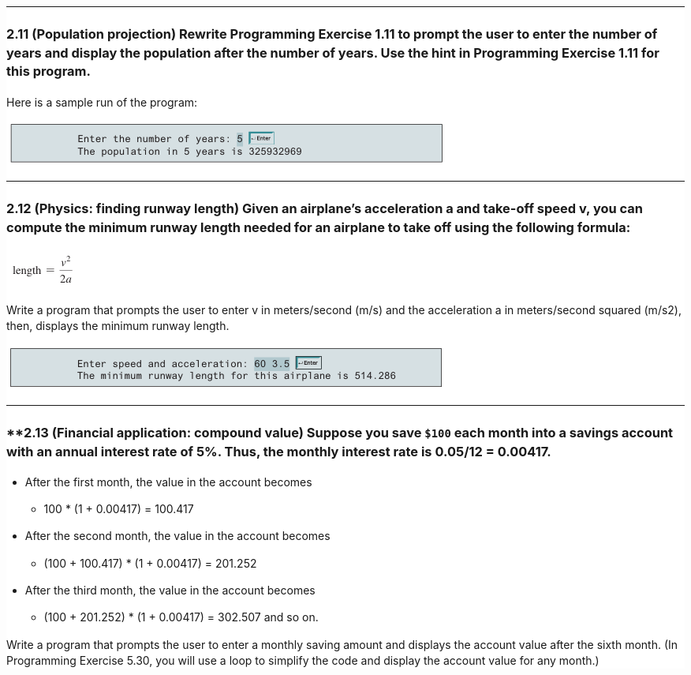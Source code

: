 ----

###  2.11 (Population projection) Rewrite Programming Exercise 1.11 to prompt the user to enter the number of years and display the population after the number of years. Use the hint in Programming Exercise 1.11 for this program. 

Here is a sample run of the program:

![alt text](./images/image-15.png)

---

###  2.12 (Physics: finding runway length) Given an airplane’s acceleration a and take-off speed v, you can compute the minimum runway length needed for an airplane to take off using the following formula:

![alt text](./images/image-16.png)

Write a program that prompts the user to enter v in meters/second (m/s) and the acceleration a in meters/second squared (m/s2), then, displays the minimum 
runway length.

![alt text](./images/image-17.png)

----

###  **2.13 (Financial application: compound value) Suppose you save ``$100`` each month into a savings account with an annual interest rate of 5%. Thus, the monthly interest rate is 0.05/12 = 0.00417.

- After the first month, the value in the account becomes
    - 100 * (1 + 0.00417) = 100.417

- After the second month, the value in the account becomes
    - (100 + 100.417) * (1 + 0.00417) = 201.252

- After the third month, the value in the account becomes
    - (100 + 201.252) * (1 + 0.00417) = 302.507
 and so on.

Write a program that prompts the user to enter a monthly saving amount and displays the account value after the sixth month. (In Programming Exercise 5.30, you will use a loop to simplify the code and display the account value for any month.)
